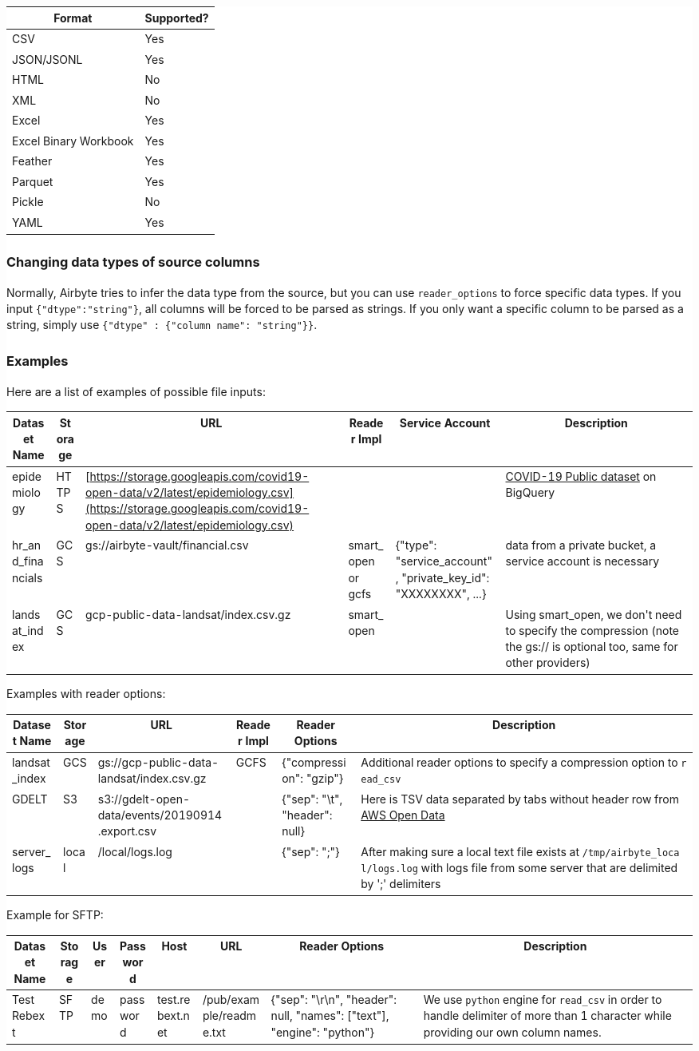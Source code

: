 | Format                | Supported? |
| --------------------- | ---------- |
| CSV                   | Yes        |
| JSON/JSONL            | Yes        |
| HTML                  | No         |
| XML                   | No         |
| Excel                 | Yes        |
| Excel Binary Workbook | Yes        |
| Feather               | Yes        |
| Parquet               | Yes        |
| Pickle                | No         |
| YAML                  | Yes        |

### Changing data types of source columns

Normally, Airbyte tries to infer the data type from the source, but you can use `reader_options` to force specific data types. If you input `{"dtype":"string"}`, all columns will be forced to be parsed as strings. If you only want a specific column to be parsed as a string, simply use `{"dtype" : {"column name": "string"}}`.

### Examples

Here are a list of examples of possible file inputs:

| Dataset Name      | Storage | URL                                                                                                                                                        | Reader Impl        | Service Account                                                | Description                                                                                                                                                                                                           |
| ----------------- | ------- | ---------------------------------------------------------------------------------------------------------------------------------------------------------- | ------------------ | -------------------------------------------------------------- | --------------------------------------------------------------------------------------------------------------------------------------------------------------------------------------------------------------------- |
| epidemiology      | HTTPS   | [https://storage.googleapis.com/covid19-open-data/v2/latest/epidemiology.csv](https://storage.googleapis.com/covid19-open-data/v2/latest/epidemiology.csv) |                    |                                                                | [COVID-19 Public dataset](https://console.cloud.google.com/marketplace/product/bigquery-public-datasets/covid19-public-data-program?filter=solution-type:dataset&id=7d6cc408-53c8-4485-a187-b8cb9a5c0b56) on BigQuery |
| hr_and_financials | GCS     | gs://airbyte-vault/financial.csv                                                                                                                           | smart_open or gcfs | {"type": "service_account", "private_key_id": "XXXXXXXX", ...} | data from a private bucket, a service account is necessary                                                                                                                                                            |
| landsat_index     | GCS     | gcp-public-data-landsat/index.csv.gz                                                                                                                       | smart_open         |                                                                | Using smart_open, we don't need to specify the compression (note the gs:// is optional too, same for other providers)                                                                                                 |

Examples with reader options:

| Dataset Name  | Storage | URL                                             | Reader Impl | Reader Options                | Description                                                                                                                                      |
| ------------- | ------- | ----------------------------------------------- | ----------- | ----------------------------- | ------------------------------------------------------------------------------------------------------------------------------------------------ |
| landsat_index | GCS     | gs://gcp-public-data-landsat/index.csv.gz       | GCFS        | {"compression": "gzip"}       | Additional reader options to specify a compression option to `read_csv`                                                                          |
| GDELT         | S3      | s3://gdelt-open-data/events/20190914.export.csv |             | {"sep": "\t", "header": null} | Here is TSV data separated by tabs without header row from [AWS Open Data](https://registry.opendata.aws/gdelt/)                                 |
| server_logs   | local   | /local/logs.log                                 |             | {"sep": ";"}                  | After making sure a local text file exists at `/tmp/airbyte_local/logs.log` with logs file from some server that are delimited by ';' delimiters |

Example for SFTP:

| Dataset Name | Storage | User | Password | Host            | URL                     | Reader Options                                                          | Description                                                                                                                       |
| ------------ | ------- | ---- | -------- | --------------- | ----------------------- | ----------------------------------------------------------------------- | --------------------------------------------------------------------------------------------------------------------------------- |
| Test Rebext  | SFTP    | demo | password | test.rebext.net | /pub/example/readme.txt | {"sep": "\r\n", "header": null, "names": \["text"], "engine": "python"} | We use `python` engine for `read_csv` in order to handle delimiter of more than 1 character while providing our own column names. |
